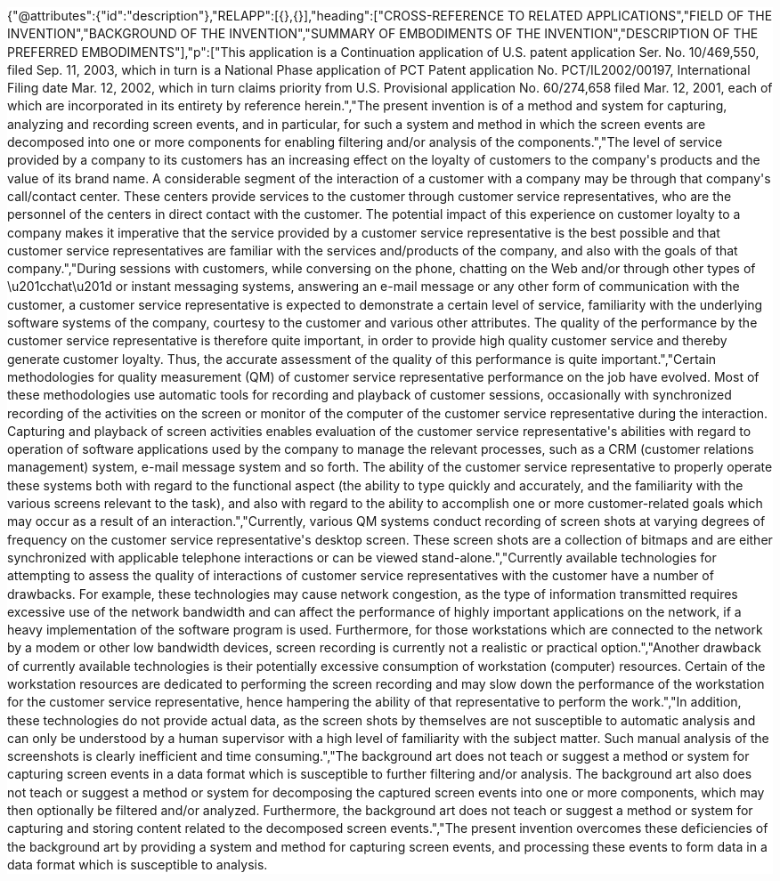 {"@attributes":{"id":"description"},"RELAPP":[{},{}],"heading":["CROSS-REFERENCE TO RELATED APPLICATIONS","FIELD OF THE INVENTION","BACKGROUND OF THE INVENTION","SUMMARY OF EMBODIMENTS OF THE INVENTION","DESCRIPTION OF THE PREFERRED EMBODIMENTS"],"p":["This application is a Continuation application of U.S. patent application Ser. No. 10\/469,550, filed Sep. 11, 2003, which in turn is a National Phase application of PCT Patent application No. PCT\/IL2002\/00197, International Filing date Mar. 12, 2002, which in turn claims priority from U.S. Provisional application No. 60\/274,658 filed Mar. 12, 2001, each of which are incorporated in its entirety by reference herein.","The present invention is of a method and system for capturing, analyzing and recording screen events, and in particular, for such a system and method in which the screen events are decomposed into one or more components for enabling filtering and\/or analysis of the components.","The level of service provided by a company to its customers has an increasing effect on the loyalty of customers to the company's products and the value of its brand name. A considerable segment of the interaction of a customer with a company may be through that company's call\/contact center. These centers provide services to the customer through customer service representatives, who are the personnel of the centers in direct contact with the customer. The potential impact of this experience on customer loyalty to a company makes it imperative that the service provided by a customer service representative is the best possible and that customer service representatives are familiar with the services and\/products of the company, and also with the goals of that company.","During sessions with customers, while conversing on the phone, chatting on the Web and\/or through other types of \u201cchat\u201d or instant messaging systems, answering an e-mail message or any other form of communication with the customer, a customer service representative is expected to demonstrate a certain level of service, familiarity with the underlying software systems of the company, courtesy to the customer and various other attributes. The quality of the performance by the customer service representative is therefore quite important, in order to provide high quality customer service and thereby generate customer loyalty. Thus, the accurate assessment of the quality of this performance is quite important.","Certain methodologies for quality measurement (QM) of customer service representative performance on the job have evolved. Most of these methodologies use automatic tools for recording and playback of customer sessions, occasionally with synchronized recording of the activities on the screen or monitor of the computer of the customer service representative during the interaction. Capturing and playback of screen activities enables evaluation of the customer service representative's abilities with regard to operation of software applications used by the company to manage the relevant processes, such as a CRM (customer relations management) system, e-mail message system and so forth. The ability of the customer service representative to properly operate these systems both with regard to the functional aspect (the ability to type quickly and accurately, and the familiarity with the various screens relevant to the task), and also with regard to the ability to accomplish one or more customer-related goals which may occur as a result of an interaction.","Currently, various QM systems conduct recording of screen shots at varying degrees of frequency on the customer service representative's desktop screen. These screen shots are a collection of bitmaps and are either synchronized with applicable telephone interactions or can be viewed stand-alone.","Currently available technologies for attempting to assess the quality of interactions of customer service representatives with the customer have a number of drawbacks. For example, these technologies may cause network congestion, as the type of information transmitted requires excessive use of the network bandwidth and can affect the performance of highly important applications on the network, if a heavy implementation of the software program is used. Furthermore, for those workstations which are connected to the network by a modem or other low bandwidth devices, screen recording is currently not a realistic or practical option.","Another drawback of currently available technologies is their potentially excessive consumption of workstation (computer) resources. Certain of the workstation resources are dedicated to performing the screen recording and may slow down the performance of the workstation for the customer service representative, hence hampering the ability of that representative to perform the work.","In addition, these technologies do not provide actual data, as the screen shots by themselves are not susceptible to automatic analysis and can only be understood by a human supervisor with a high level of familiarity with the subject matter. Such manual analysis of the screenshots is clearly inefficient and time consuming.","The background art does not teach or suggest a method or system for capturing screen events in a data format which is susceptible to further filtering and\/or analysis. The background art also does not teach or suggest a method or system for decomposing the captured screen events into one or more components, which may then optionally be filtered and\/or analyzed. Furthermore, the background art does not teach or suggest a method or system for capturing and storing content related to the decomposed screen events.","The present invention overcomes these deficiencies of the background art by providing a system and method for capturing screen events, and processing these events to form data in a data format which is susceptible to analysis.